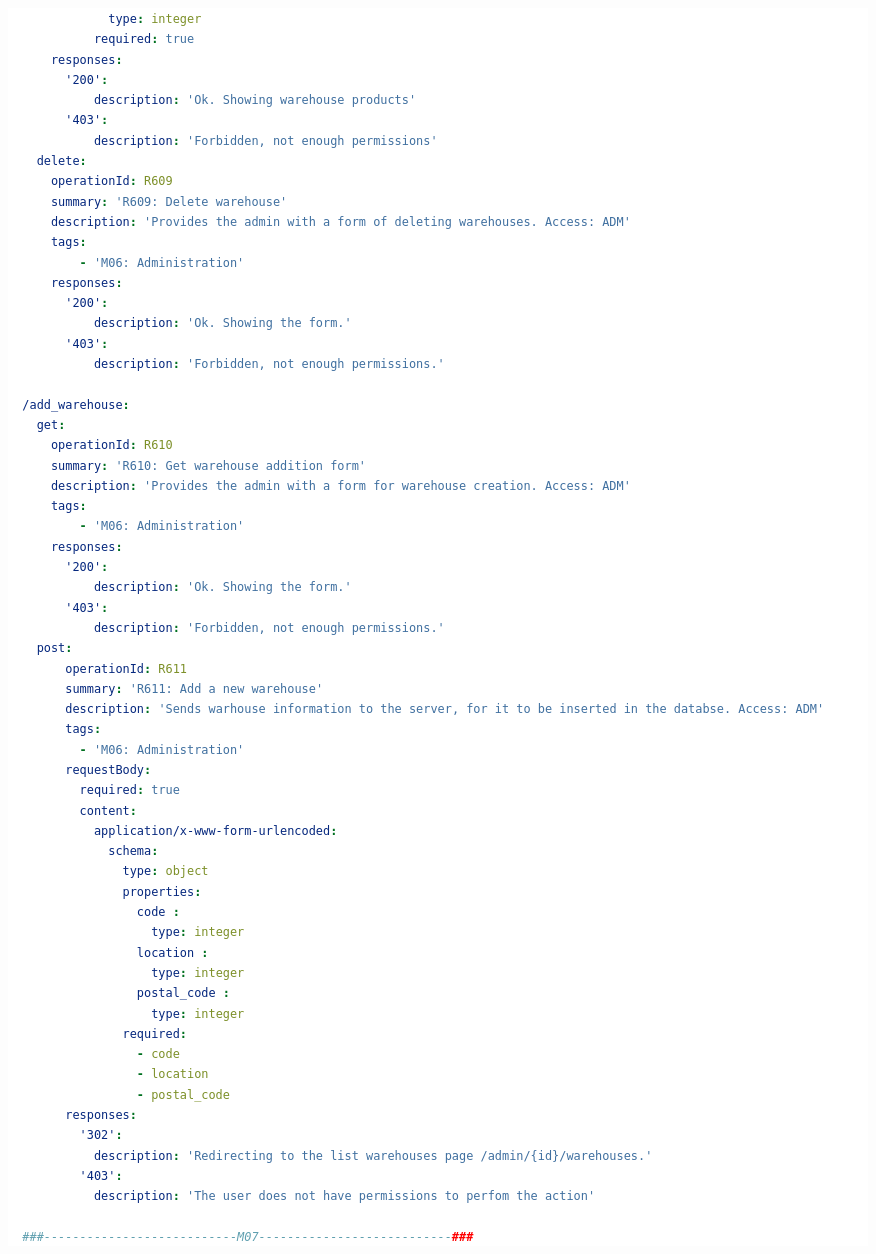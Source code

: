 ```YAML
              type: integer
            required: true
      responses:
        '200':
            description: 'Ok. Showing warehouse products' 
        '403':
            description: 'Forbidden, not enough permissions'
    delete:
      operationId: R609
      summary: 'R609: Delete warehouse'
      description: 'Provides the admin with a form of deleting warehouses. Access: ADM'
      tags:
          - 'M06: Administration' 
      responses:
        '200':
            description: 'Ok. Showing the form.' 
        '403':
            description: 'Forbidden, not enough permissions.'

  /add_warehouse:
    get: 
      operationId: R610
      summary: 'R610: Get warehouse addition form'
      description: 'Provides the admin with a form for warehouse creation. Access: ADM'
      tags:
          - 'M06: Administration' 
      responses:
        '200':
            description: 'Ok. Showing the form.' 
        '403':
            description: 'Forbidden, not enough permissions.'
    post: 
        operationId: R611
        summary: 'R611: Add a new warehouse'
        description: 'Sends warhouse information to the server, for it to be inserted in the databse. Access: ADM'
        tags:
          - 'M06: Administration'
        requestBody:
          required: true
          content:
            application/x-www-form-urlencoded:
              schema:
                type: object
                properties:
                  code :
                    type: integer
                  location :
                    type: integer
                  postal_code :
                    type: integer
                required:
                  - code 
                  - location 
                  - postal_code 
        responses:
          '302':
            description: 'Redirecting to the list warehouses page /admin/{id}/warehouses.'
          '403': 
            description: 'The user does not have permissions to perfom the action'
        
  ###---------------------------M07---------------------------###

```